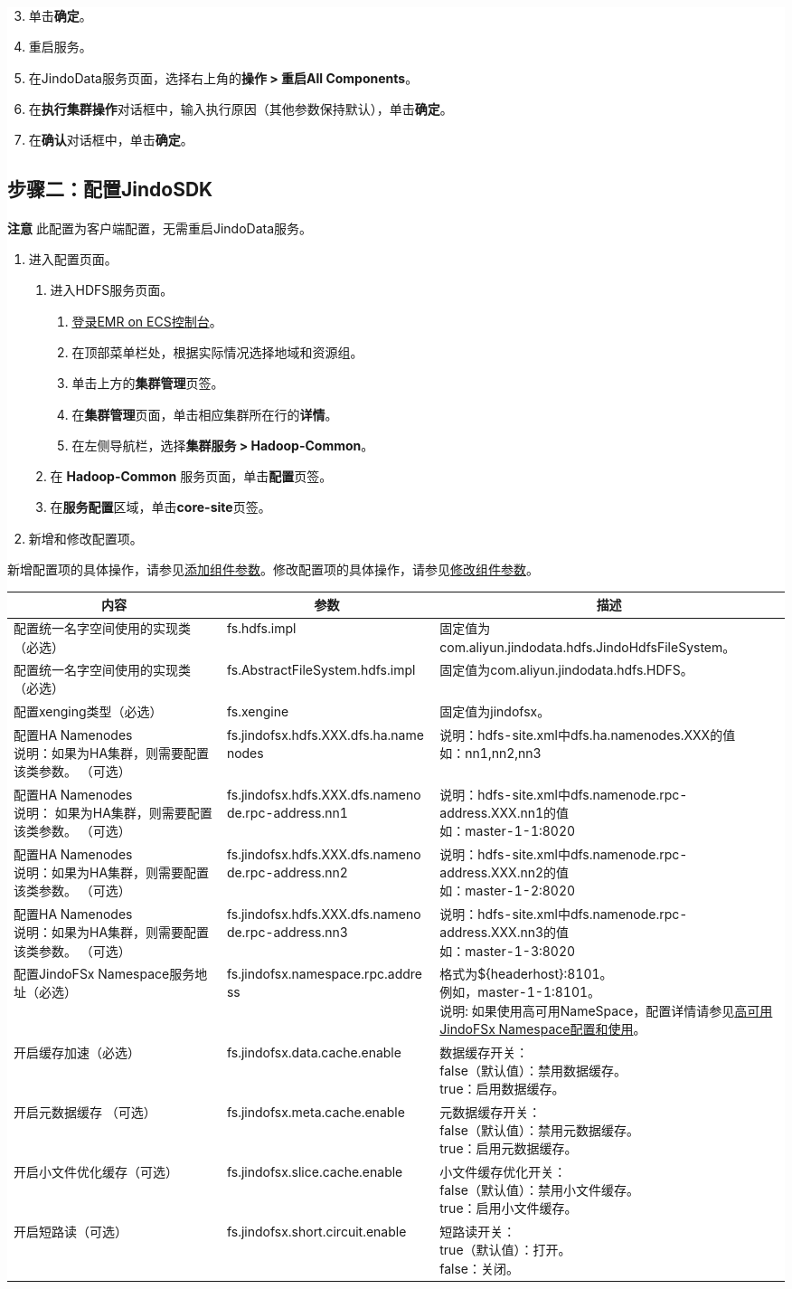 3.  单击**确定**。
    
4.  重启服务。
    
5.  在JindoData服务页面，选择右上角的**操作 > 重启All Components**。
    
6.  在**执行集群操作**对话框中，输入执行原因（其他参数保持默认），单击**确定**。
    
7.  在**确认**对话框中，单击**确定**。
    

## 步骤二：配置JindoSDK

**注意** 此配置为客户端配置，无需重启JindoData服务。

1.  进入配置页面。
    
    1.  进入HDFS服务页面。
        
        1.  [登录EMR on ECS控制台](https://emr-next.console.aliyun.com/#/region/cn-hangzhou/resource/all/ecs/list)。
            
        2.  在顶部菜单栏处，根据实际情况选择地域和资源组。
            
        3.  单击上方的**集群管理**页签。
            
        4.  在**集群管理**页面，单击相应集群所在行的**详情**。
            
        5.  在左侧导航栏，选择**集群服务 > Hadoop-Common**。
            
    2.  在 **Hadoop-Common** 服务页面，单击**配置**页签。
        
    3.  在**服务配置**区域，单击**core-site**页签。
        
2.  新增和修改配置项。
    

新增配置项的具体操作，请参见[添加组件参数](https://help.aliyun.com/document_detail/106171.htm#section-f5l-r4w-mm2)。修改配置项的具体操作，请参见[修改组件参数](https://help.aliyun.com/document_detail/106171.htm#section-onk-ip0-00r)。

|  内容  |  参数  |  描述  |
| --- | --- | --- |
|  配置统一名字空间使用的实现类（必选）  |  fs.hdfs.impl  |  固定值为com.aliyun.jindodata.hdfs.JindoHdfsFileSystem。  |
| 配置统一名字空间使用的实现类（必选） |  fs.AbstractFileSystem.hdfs.impl  |  固定值为com.aliyun.jindodata.hdfs.HDFS。  |
| 配置xenging类型（必选） |  fs.xengine  |  固定值为jindofsx。  |
| 配置HA Namenodes<br/> 说明：如果为HA集群，则需要配置该类参数。 （可选） |  fs.jindofsx.hdfs.XXX.dfs.ha.namenodes  |  说明：hdfs-site.xml中dfs.ha.namenodes.XXX的值  <br/> 如：nn1,nn2,nn3       |
| 配置HA Namenodes<br/> 说明： 如果为HA集群，则需要配置该类参数。 （可选） |  fs.jindofsx.hdfs.XXX.dfs.namenode.rpc-address.nn1  |  说明：hdfs-site.xml中dfs.namenode.rpc-address.XXX.nn1的值 <br/>   如：master-1-1:8020       |
| 配置HA Namenodes<br/> 说明：如果为HA集群，则需要配置该类参数。 （可选） |  fs.jindofsx.hdfs.XXX.dfs.namenode.rpc-address.nn2  |  说明：hdfs-site.xml中dfs.namenode.rpc-address.XXX.nn2的值 <br/>   如：master-1-2:8020       |
| 配置HA Namenodes<br/> 说明：如果为HA集群，则需要配置该类参数。 （可选） |  fs.jindofsx.hdfs.XXX.dfs.namenode.rpc-address.nn3  |  说明：hdfs-site.xml中dfs.namenode.rpc-address.XXX.nn3的值 <br/>   如：master-1-3:8020       |
|  配置JindoFSx Namespace服务地址（必选）  |  fs.jindofsx.namespace.rpc.address  |  格式为${headerhost}:8101。<br/> 例如，master-1-1:8101。<br/> 说明: 如果使用高可用NameSpace，配置详情请参见[高可用JindoFSx Namespace配置和使用](https://github.com/aliyun/alibabacloud-jindodata/blob/master/docs/user/4.x/4.1.0/jindofsx/deploy/deploy_raft_ns.md)。  |
|  开启缓存加速（必选）   |  fs.jindofsx.data.cache.enable  |  数据缓存开关：<br> false（默认值）：禁用数据缓存。 <br/> true：启用数据缓存。 |
| 开启元数据缓存 （可选）|  fs.jindofsx.meta.cache.enable  |  元数据缓存开关：<br/> false（默认值）：禁用元数据缓存。<br/> true：启用元数据缓存。 |
| 开启小文件优化缓存（可选） |  fs.jindofsx.slice.cache.enable |  小文件缓存优化开关：<br/> false（默认值）：禁用小文件缓存。<br/> true：启用小文件缓存。  |
| 开启短路读（可选） |  fs.jindofsx.short.circuit.enable  |  短路读开关：<br/> true（默认值）：打开。 <br/>false：关闭。  |
